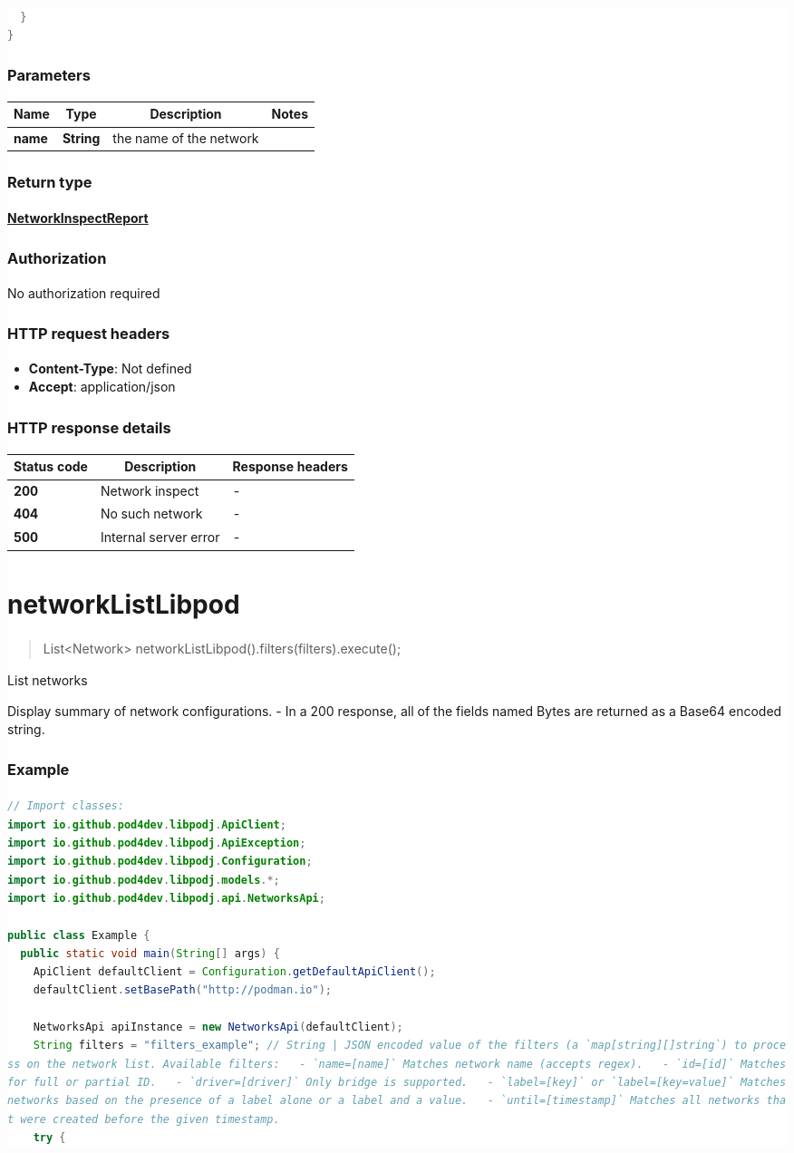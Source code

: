 ```java
  }
}
```

### Parameters

| Name | Type | Description  | Notes |
|------------- | ------------- | ------------- | -------------|
| **name** | **String**| the name of the network | |

### Return type

[**NetworkInspectReport**](NetworkInspectReport.md)

### Authorization

No authorization required

### HTTP request headers

 - **Content-Type**: Not defined
 - **Accept**: application/json

### HTTP response details
| Status code | Description | Response headers |
|-------------|-------------|------------------|
| **200** | Network inspect |  -  |
| **404** | No such network |  -  |
| **500** | Internal server error |  -  |

<a name="networkListLibpod"></a>
# **networkListLibpod**
> List&lt;Network&gt; networkListLibpod().filters(filters).execute();

List networks

Display summary of network configurations.   - In a 200 response, all of the fields named Bytes are returned as a Base64 encoded string. 

### Example
```java
// Import classes:
import io.github.pod4dev.libpodj.ApiClient;
import io.github.pod4dev.libpodj.ApiException;
import io.github.pod4dev.libpodj.Configuration;
import io.github.pod4dev.libpodj.models.*;
import io.github.pod4dev.libpodj.api.NetworksApi;

public class Example {
  public static void main(String[] args) {
    ApiClient defaultClient = Configuration.getDefaultApiClient();
    defaultClient.setBasePath("http://podman.io");

    NetworksApi apiInstance = new NetworksApi(defaultClient);
    String filters = "filters_example"; // String | JSON encoded value of the filters (a `map[string][]string`) to process on the network list. Available filters:   - `name=[name]` Matches network name (accepts regex).   - `id=[id]` Matches for full or partial ID.   - `driver=[driver]` Only bridge is supported.   - `label=[key]` or `label=[key=value]` Matches networks based on the presence of a label alone or a label and a value.   - `until=[timestamp]` Matches all networks that were created before the given timestamp. 
    try {
```